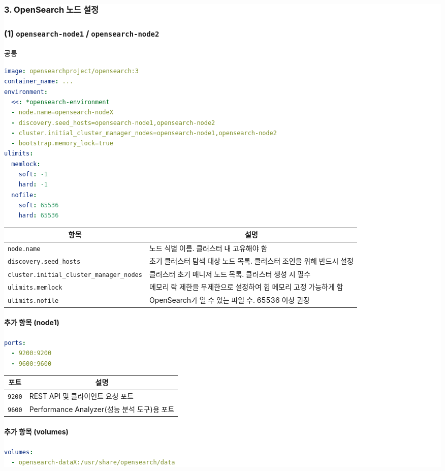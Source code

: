 ### 3. OpenSearch 노드 설정

### (1) `opensearch-node1` / `opensearch-node2`

공통

```yaml
image: opensearchproject/opensearch:3
container_name: ...
environment:
  <<: *opensearch-environment
  - node.name=opensearch-nodeX
  - discovery.seed_hosts=opensearch-node1,opensearch-node2
  - cluster.initial_cluster_manager_nodes=opensearch-node1,opensearch-node2
  - bootstrap.memory_lock=true
ulimits:
  memlock:
    soft: -1
    hard: -1
  nofile:
    soft: 65536
    hard: 65536
```

|항목|설명|
|---|---|
|`node.name`|노드 식별 이름. 클러스터 내 고유해야 함|
|`discovery.seed_hosts`|초기 클러스터 탐색 대상 노드 목록. 클러스터 조인을 위해 반드시 설정|
|`cluster.initial_cluster_manager_nodes`|클러스터 초기 매니저 노드 목록. 클러스터 생성 시 필수|
|`ulimits.memlock`|메모리 락 제한을 무제한으로 설정하여 힙 메모리 고정 가능하게 함|
|`ulimits.nofile`|OpenSearch가 열 수 있는 파일 수. 65536 이상 권장|

#### 추가 항목 (node1)

```yaml
ports:
  - 9200:9200
  - 9600:9600
```

|포트|설명|
|---|---|
|`9200`|REST API 및 클라이언트 요청 포트|
|`9600`|Performance Analyzer(성능 분석 도구)용 포트|

#### 추가 항목 (volumes)

```yaml
volumes:
  - opensearch-dataX:/usr/share/opensearch/data
```
